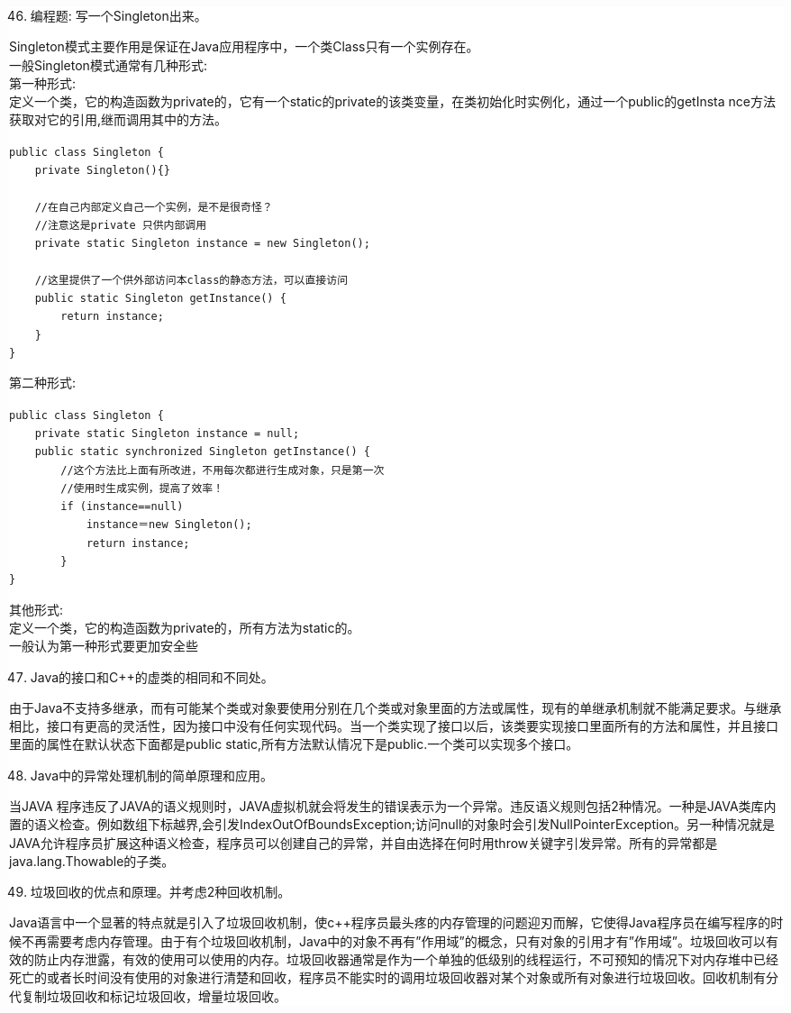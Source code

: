 46. 编程题: 写一个Singleton出来。 

Singleton模式主要作用是保证在Java应用程序中，一个类Class只有一个实例存在。<br/> 
一般Singleton模式通常有几种形式: <br/>
第一种形式: <br/>
定义一个类，它的构造函数为private的，它有一个static的private的该类变量，在类初始化时实例化，通过一个public的getInsta nce方法获取对它的引用,继而调用其中的方法。 <br/>
```
public class Singleton { 
	private Singleton(){}

	//在自己内部定义自己一个实例，是不是很奇怪？ 
	//注意这是private 只供内部调用 
	private static Singleton instance = new Singleton();

	//这里提供了一个供外部访问本class的静态方法，可以直接访问 
	public static Singleton getInstance() { 
		return instance; 
	}
} 
```
第二种形式: 
```
public class Singleton { 
	private static Singleton instance = null; 
	public static synchronized Singleton getInstance() { 
		//这个方法比上面有所改进，不用每次都进行生成对象，只是第一次
		//使用时生成实例，提高了效率！ 
		if (instance==null) 
			instance＝new Singleton(); 
			return instance; 
		}
} 
```
其他形式: <br/>
定义一个类，它的构造函数为private的，所有方法为static的。 <br/>
一般认为第一种形式要更加安全些

47. Java的接口和C++的虚类的相同和不同处。 

由于Java不支持多继承，而有可能某个类或对象要使用分别在几个类或对象里面的方法或属性，现有的单继承机制就不能满足要求。与继承相比，接口有更高的灵活性，因为接口中没有任何实现代码。当一个类实现了接口以后，该类要实现接口里面所有的方法和属性，并且接口里面的属性在默认状态下面都是public static,所有方法默认情况下是public.一个类可以实现多个接口。

48. Java中的异常处理机制的简单原理和应用。 

当JAVA 程序违反了JAVA的语义规则时，JAVA虚拟机就会将发生的错误表示为一个异常。违反语义规则包括2种情况。一种是JAVA类库内置的语义检查。例如数组下标越界,会引发IndexOutOfBoundsException;访问null的对象时会引发NullPointerException。另一种情况就是JAVA允许程序员扩展这种语义检查，程序员可以创建自己的异常，并自由选择在何时用throw关键字引发异常。所有的异常都是java.lang.Thowable的子类。

49. 垃圾回收的优点和原理。并考虑2种回收机制。 

Java语言中一个显著的特点就是引入了垃圾回收机制，使c++程序员最头疼的内存管理的问题迎刃而解，它使得Java程序员在编写程序的时候不再需要考虑内存管理。由于有个垃圾回收机制，Java中的对象不再有”作用域”的概念，只有对象的引用才有”作用域”。垃圾回收可以有效的防止内存泄露，有效的使用可以使用的内存。垃圾回收器通常是作为一个单独的低级别的线程运行，不可预知的情况下对内存堆中已经死亡的或者长时间没有使用的对象进行清楚和回收，程序员不能实时的调用垃圾回收器对某个对象或所有对象进行垃圾回收。回收机制有分代复制垃圾回收和标记垃圾回收，增量垃圾回收。
